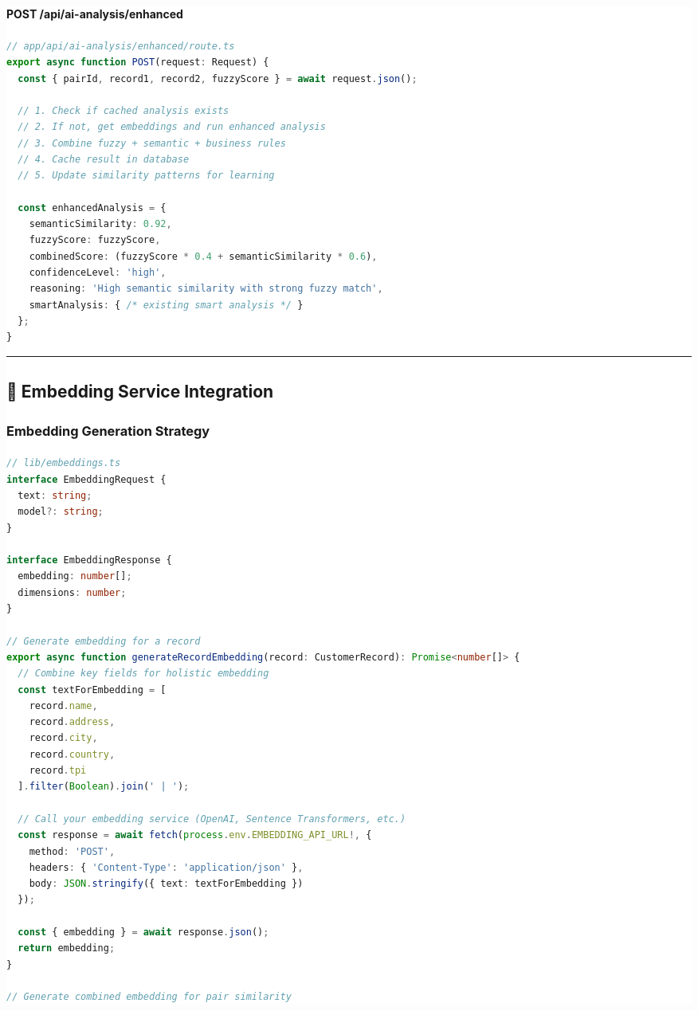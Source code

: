 #### POST /api/ai-analysis/enhanced
```typescript
// app/api/ai-analysis/enhanced/route.ts
export async function POST(request: Request) {
  const { pairId, record1, record2, fuzzyScore } = await request.json();
  
  // 1. Check if cached analysis exists
  // 2. If not, get embeddings and run enhanced analysis
  // 3. Combine fuzzy + semantic + business rules
  // 4. Cache result in database
  // 5. Update similarity patterns for learning
  
  const enhancedAnalysis = {
    semanticSimilarity: 0.92,
    fuzzyScore: fuzzyScore,
    combinedScore: (fuzzyScore * 0.4 + semanticSimilarity * 0.6),
    confidenceLevel: 'high',
    reasoning: 'High semantic similarity with strong fuzzy match',
    smartAnalysis: { /* existing smart analysis */ }
  };
}
```

---

## 🤖 Embedding Service Integration

### Embedding Generation Strategy

```typescript
// lib/embeddings.ts
interface EmbeddingRequest {
  text: string;
  model?: string;
}

interface EmbeddingResponse {
  embedding: number[];
  dimensions: number;
}

// Generate embedding for a record
export async function generateRecordEmbedding(record: CustomerRecord): Promise<number[]> {
  // Combine key fields for holistic embedding
  const textForEmbedding = [
    record.name,
    record.address,
    record.city,
    record.country,
    record.tpi
  ].filter(Boolean).join(' | ');
  
  // Call your embedding service (OpenAI, Sentence Transformers, etc.)
  const response = await fetch(process.env.EMBEDDING_API_URL!, {
    method: 'POST',
    headers: { 'Content-Type': 'application/json' },
    body: JSON.stringify({ text: textForEmbedding })
  });
  
  const { embedding } = await response.json();
  return embedding;
}

// Generate combined embedding for pair similarity
```